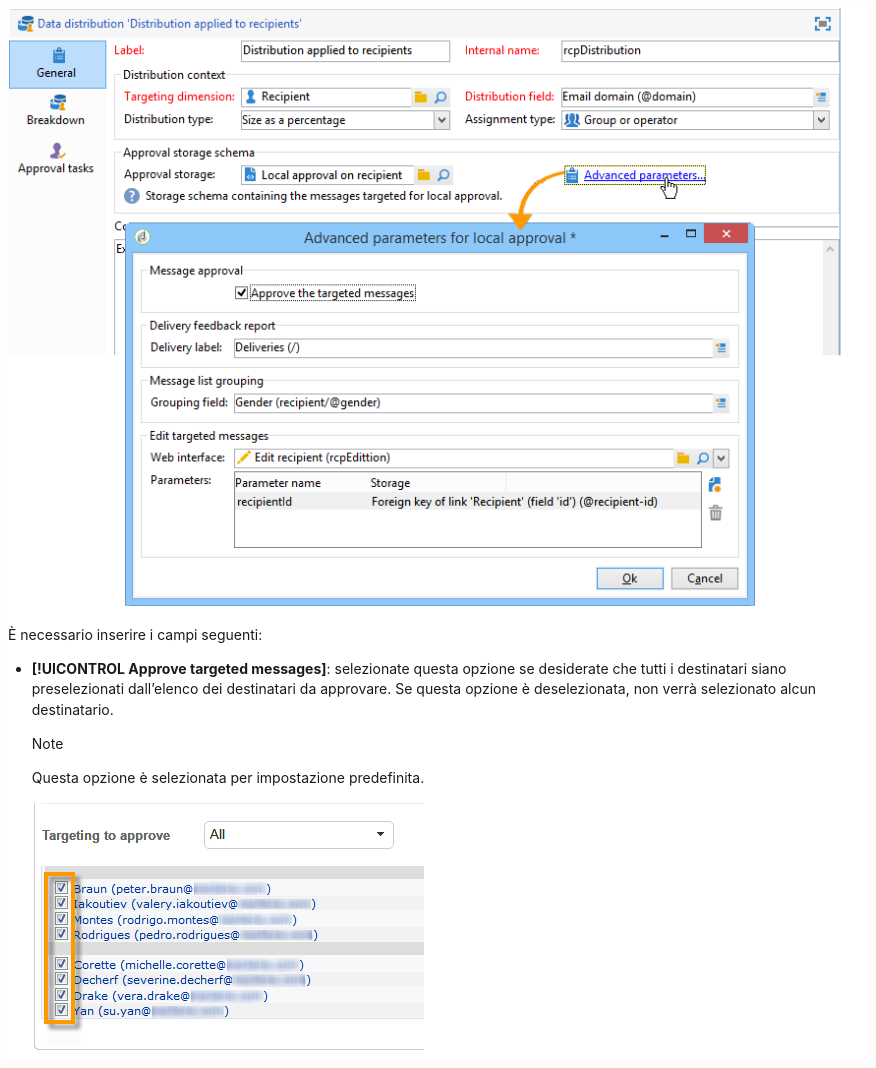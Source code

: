    ![](assets/local_validation_data_distribution_3.png)

   È necessario inserire i campi seguenti:

   * **[!UICONTROL Approve targeted messages]**: selezionate questa opzione se desiderate che tutti i destinatari siano preselezionati dall’elenco dei destinatari da approvare. Se questa opzione è deselezionata, non verrà selezionato alcun destinatario.

      >[!NOTE]
      >
      >Questa opzione è selezionata per impostazione predefinita.

      ![](assets/local_validation_notification.png)
